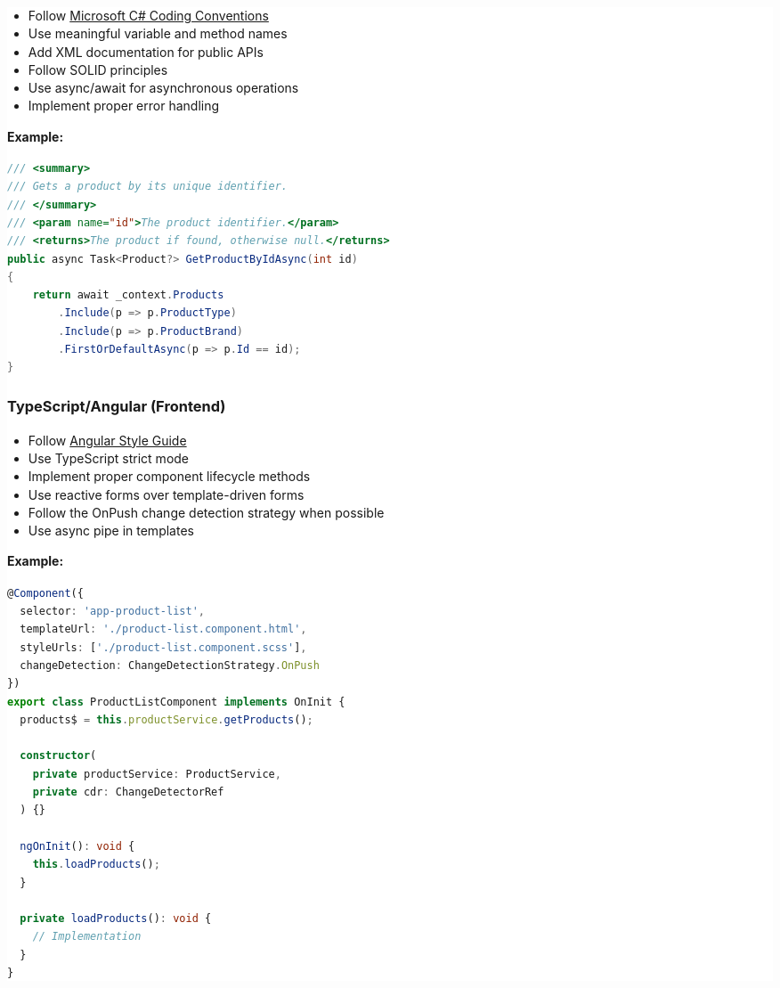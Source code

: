 - Follow [Microsoft C# Coding Conventions](https://docs.microsoft.com/en-us/dotnet/csharp/programming-guide/inside-a-program/coding-conventions)
- Use meaningful variable and method names
- Add XML documentation for public APIs
- Follow SOLID principles
- Use async/await for asynchronous operations
- Implement proper error handling

**Example:**
```csharp
/// <summary>
/// Gets a product by its unique identifier.
/// </summary>
/// <param name="id">The product identifier.</param>
/// <returns>The product if found, otherwise null.</returns>
public async Task<Product?> GetProductByIdAsync(int id)
{
    return await _context.Products
        .Include(p => p.ProductType)
        .Include(p => p.ProductBrand)
        .FirstOrDefaultAsync(p => p.Id == id);
}
```

### TypeScript/Angular (Frontend)

- Follow [Angular Style Guide](https://angular.io/guide/styleguide)
- Use TypeScript strict mode
- Implement proper component lifecycle methods
- Use reactive forms over template-driven forms
- Follow the OnPush change detection strategy when possible
- Use async pipe in templates

**Example:**
```typescript
@Component({
  selector: 'app-product-list',
  templateUrl: './product-list.component.html',
  styleUrls: ['./product-list.component.scss'],
  changeDetection: ChangeDetectionStrategy.OnPush
})
export class ProductListComponent implements OnInit {
  products$ = this.productService.getProducts();

  constructor(
    private productService: ProductService,
    private cdr: ChangeDetectorRef
  ) {}

  ngOnInit(): void {
    this.loadProducts();
  }

  private loadProducts(): void {
    // Implementation
  }
}
```
